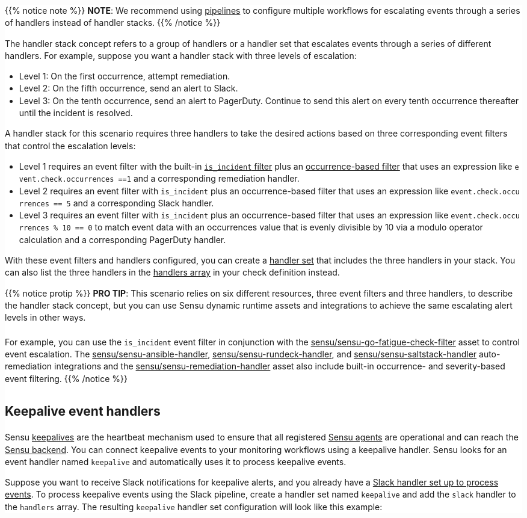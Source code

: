 {{% notice note %}}
**NOTE**: We recommend using [pipelines](../pipelines/) to configure multiple workflows for escalating events through a series of handlers instead of handler stacks.
{{% /notice %}}

The handler stack concept refers to a group of handlers or a handler set that escalates events through a series of different handlers.
For example, suppose you want a handler stack with three levels of escalation:

- Level 1: On the first occurrence, attempt remediation.
- Level 2: On the fifth occurrence, send an alert to Slack.
- Level 3: On the tenth occurrence, send an alert to PagerDuty.
Continue to send this alert on every tenth occurrence thereafter until the incident is resolved.

A handler stack for this scenario requires three handlers to take the desired actions based on three corresponding event filters that control the escalation levels:

- Level 1 requires an event filter with the built-in [`is_incident` filter][30] plus an [occurrence-based filter][32] that uses an expression like `event.check.occurrences ==1` and a corresponding remediation handler.
- Level 2 requires an event filter with `is_incident` plus an occurrence-based filter that uses an expression like `event.check.occurrences == 5` and a corresponding Slack handler.
- Level 3 requires an event filter with `is_incident` plus an occurrence-based filter that uses an expression like `event.check.occurrences % 10 == 0` to match event data with an occurrences value that is evenly divisible by 10 via a modulo operator calculation and a corresponding PagerDuty handler.

With these event filters and handlers configured, you can create a [handler set][31] that includes the three handlers in your stack.
You can also list the three handlers in the [handlers array][33] in your check definition instead.

{{% notice protip %}}
**PRO TIP**: This scenario relies on six different resources, three event filters and three handlers, to describe the handler stack concept, but you can use Sensu dynamic runtime assets and integrations to achieve the same escalating alert levels in other ways.<br><br>
For example, you can use the `is_incident` event filter in conjunction with the [sensu/sensu-go-fatigue-check-filter](https://bonsai.sensu.io/assets/sensu/sensu-go-fatigue-check-filter) asset to control event escalation.
The [sensu/sensu-ansible-handler](https://bonsai.sensu.io/assets/sensu/sensu-ansible-handler), [sensu/sensu-rundeck-handler](https://bonsai.sensu.io/assets/sensu/sensu-rundeck-handler), and [sensu/sensu-saltstack-handler](https://bonsai.sensu.io/assets/sensu/sensu-saltstack-handler) auto-remediation integrations and the [sensu/sensu-remediation-handler](https://bonsai.sensu.io/assets/sensu/sensu-remediation-handler) asset also include built-in occurrence- and severity-based event filtering.
{{% /notice %}}

## Keepalive event handlers

Sensu [keepalives][12] are the heartbeat mechanism used to ensure that all registered [Sensu agents][13] are operational and can reach the [Sensu backend][14].
You can connect keepalive events to your monitoring workflows using a keepalive handler.
Sensu looks for an event handler named `keepalive` and automatically uses it to process keepalive events.

Suppose you want to receive Slack notifications for keepalive alerts, and you already have a [Slack handler set up to process events][15].
To process keepalive events using the Slack pipeline, create a handler set named `keepalive` and add the `slack` handler to the `handlers` array.
The resulting `keepalive` handler set configuration will look like this example:


[1]: ../../observe-schedule/checks/
[2]: https://en.wikipedia.org/wiki/Standard_streams
[3]: ../../observe-events/events/
[4]: ../../../sensuctl/create-manage-resources/#create-resources
[5]: #spec-attributes
[6]: #socket-attributes
[7]: ../../../plugins/assets/
[8]: #metadata-attributes
[9]: ../../../operations/control-access/namespaces/
[10]: ../../../api/#response-filtering
[11]: ../../../sensuctl/filter-responses/
[12]: ../../observe-schedule/agent#keepalive-monitoring
[13]: ../../observe-schedule/agent/
[14]: ../../observe-schedule/backend/
[15]: ../send-slack-alerts/
[16]: https://bonsai.sensu.io/
[17]: https://bonsai.sensu.io/assets/sensu/sensu-servicenow-handler/
[18]: https://regex101.com/r/zo9mQU/2
[19]: ../../observe-schedule/agent/#keepalive-handlers-option
[20]: ../../../operations/manage-secrets/secrets/
[21]: ../../../operations/manage-secrets/secrets-providers/
[22]: ../
[23]: ../../../plugins/use-assets-to-install-plugins/
[24]: ../../observe-filter/filters/
[25]: ../../../web-ui/search#search-for-labels
[26]: ../../../operations/manage-secrets/secrets-management/
[27]: ../../observe-schedule/agent/#registration-endpoint-management-and-service-discovery
[28]: ../../../web-ui/search/
[29]: ../../../observability-pipeline/
[30]: ../../observe-filter/filters/#built-in-filter-is_incident
[31]: #handler-sets
[32]: ../../observe-filter/filters/#filter-for-repeated-events
[33]: ../../observe-schedule/checks/#handlers-array
[34]: https://bonsai.sensu.io/assets/sensu/sensu-slack-handler
[35]: ../../observe-process/send-slack-alerts/
[36]: ../../../plugins/featured-integrations/servicenow/
[37]: ../../observe-entities/auto-register-deregister/